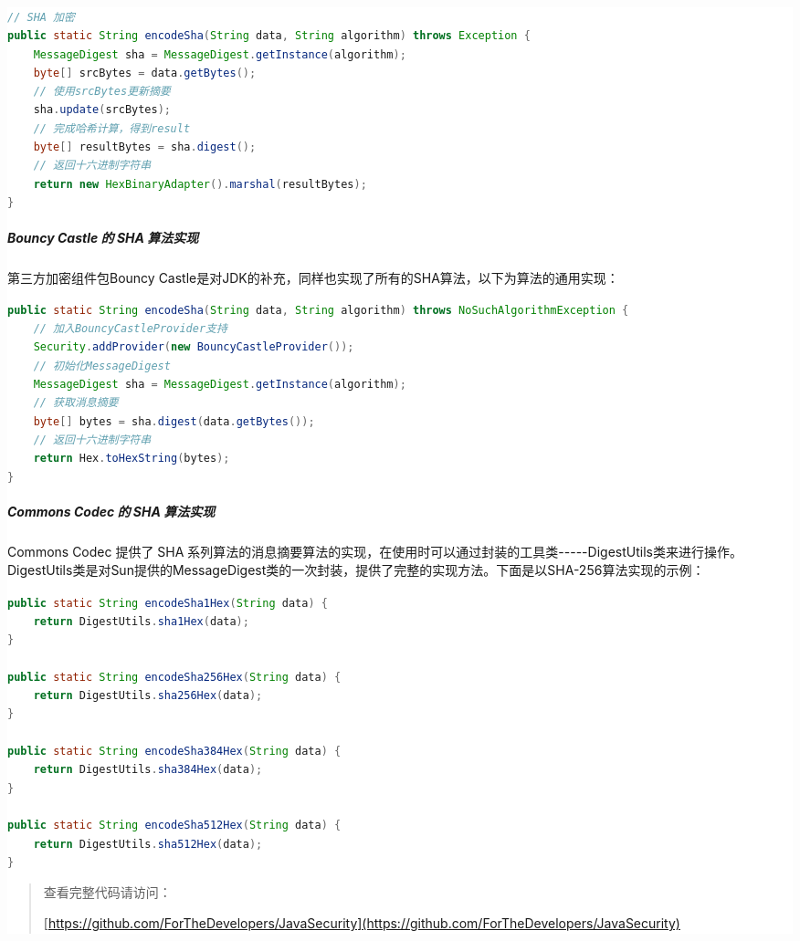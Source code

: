 ```java
// SHA 加密
public static String encodeSha(String data, String algorithm) throws Exception {
    MessageDigest sha = MessageDigest.getInstance(algorithm);
    byte[] srcBytes = data.getBytes();
    // 使用srcBytes更新摘要
    sha.update(srcBytes);
    // 完成哈希计算，得到result
    byte[] resultBytes = sha.digest();
    // 返回十六进制字符串
    return new HexBinaryAdapter().marshal(resultBytes);
}
```

##### Bouncy Castle 的 SHA 算法实现

第三方加密组件包Bouncy Castle是对JDK的补充，同样也实现了所有的SHA算法，以下为算法的通用实现：

```java
public static String encodeSha(String data, String algorithm) throws NoSuchAlgorithmException {
    // 加入BouncyCastleProvider支持
    Security.addProvider(new BouncyCastleProvider());
    // 初始化MessageDigest
    MessageDigest sha = MessageDigest.getInstance(algorithm);
    // 获取消息摘要
    byte[] bytes = sha.digest(data.getBytes());
    // 返回十六进制字符串
    return Hex.toHexString(bytes);
}
```

##### Commons Codec 的 SHA 算法实现

Commons Codec 提供了 SHA 系列算法的消息摘要算法的实现，在使用时可以通过封装的工具类-----DigestUtils类来进行操作。DigestUtils类是对Sun提供的MessageDigest类的一次封装，提供了完整的实现方法。下面是以SHA-256算法实现的示例：

```java
public static String encodeSha1Hex(String data) {
    return DigestUtils.sha1Hex(data);
}

public static String encodeSha256Hex(String data) {
    return DigestUtils.sha256Hex(data);
}

public static String encodeSha384Hex(String data) {
    return DigestUtils.sha384Hex(data);
}

public static String encodeSha512Hex(String data) {
    return DigestUtils.sha512Hex(data);
}
```

> 查看完整代码请访问：
>
> [https://github.com/ForTheDevelopers/JavaSecurity](https://github.com/ForTheDevelopers/JavaSecurity)
